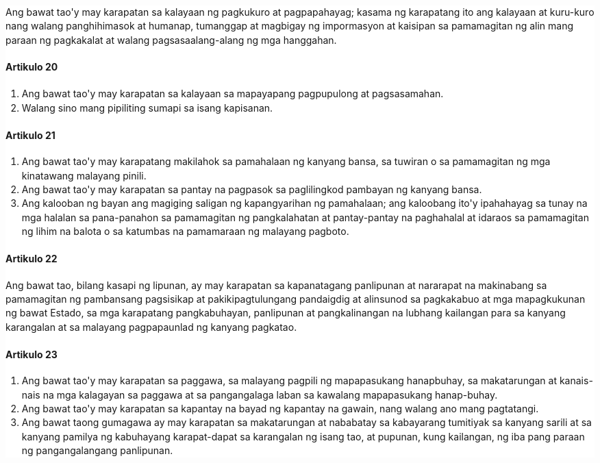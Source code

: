  </h4>
 <p>
  Ang bawat tao'y may karapatan sa kalayaan ng pagkukuro at pagpapahayag; kasama ng karapatang ito ang kalayaan at kuru-kuro nang walang panghihimasok at humanap, tumanggap at magbigay ng impormasyon at kaisipan sa pamamagitan ng alin mang paraan ng pagkakalat at walang pagsasaalang-alang ng mga hanggahan.
 </p>
 <h4>
  Artikulo 20
 </h4>
 <ol>
  <li>
   Ang bawat tao'y may karapatan sa kalayaan sa mapayapang pagpupulong at pagsasamahan.
  </li>
  <li>
   Walang sino mang pipiliting sumapi sa isang kapisanan.
  </li>
 </ol>
 <h4>
  Artikulo 21
 </h4>
 <ol>
  <li>
   Ang bawat tao'y may karapatang makilahok sa pamahalaan ng kanyang bansa, sa tuwiran o sa pamamagitan ng mga kinatawang malayang pinili.
  </li>
  <li>
   Ang bawat tao'y may karapatan sa pantay na pagpasok sa paglilingkod pambayan ng kanyang bansa.
  </li>
  <li>
   Ang kalooban ng bayan ang magiging saligan ng kapangyarihan ng pamahalaan; ang kaloobang ito'y ipahahayag sa tunay na mga halalan sa pana-panahon sa pamamagitan ng pangkalahatan at pantay-pantay na paghahalal at idaraos sa pamamagitan ng lihim na balota o sa katumbas na pamamaraan ng malayang pagboto.
  </li>
 </ol>
 <h4>
  Artikulo 22
 </h4>
 <p>
  Ang bawat tao, bilang kasapi ng lipunan, ay may karapatan sa kapanatagang panlipunan at nararapat na makinabang sa pamamagitan ng pambansang pagsisikap at pakikipagtulungang pandaigdig at alinsunod sa pagkakabuo at mga mapagkukunan ng bawat Estado, sa mga karapatang pangkabuhayan, panlipunan at pangkalinangan na lubhang kailangan para sa kanyang karangalan at sa malayang pagpapaunlad ng kanyang pagkatao.
 </p>
 <h4>
  Artikulo 23
 </h4>
 <ol>
  <li>
   Ang bawat tao'y may karapatan sa paggawa, sa malayang pagpili ng mapapasukang hanapbuhay, sa makatarungan at kanais-nais na mga kalagayan sa paggawa at sa pangangalaga laban sa kawalang mapapasukang hanap-buhay.
  </li>
  <li>
   Ang bawat tao'y may karapatan sa kapantay na bayad ng kapantay na gawain, nang walang ano mang pagtatangi.
  </li>
  <li>
   Ang bawat taong gumagawa ay may karapatan sa makatarungan at nababatay sa kabayarang tumitiyak sa kanyang sarili at sa kanyang pamilya ng kabuhayang karapat-dapat sa karangalan ng isang tao, at pupunan, kung kailangan, ng iba pang paraan ng pangangalangang panlipunan.
  </li>